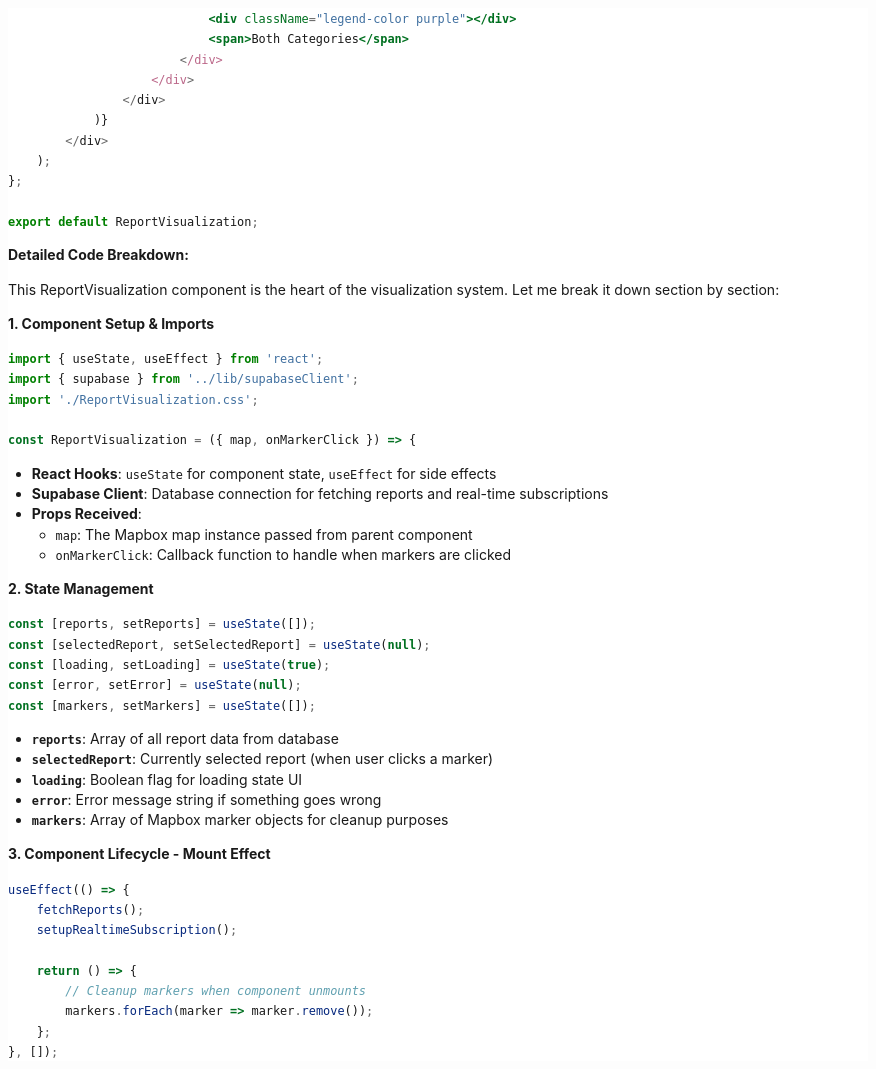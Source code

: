 ``` jsx
                            <div className="legend-color purple"></div>
                            <span>Both Categories</span>
                        </div>
                    </div>
                </div>
            )}
        </div>
    );
};

export default ReportVisualization;
```

**Detailed Code Breakdown:**

This ReportVisualization component is the heart of the visualization system. Let me break it down section by section:

**1. Component Setup & Imports**

``` jsx
import { useState, useEffect } from 'react';
import { supabase } from '../lib/supabaseClient';
import './ReportVisualization.css';

const ReportVisualization = ({ map, onMarkerClick }) => {
```

-   **React Hooks**: `useState` for component state, `useEffect` for side effects
-   **Supabase Client**: Database connection for fetching reports and real-time subscriptions
-   **Props Received**:
    -   `map`: The Mapbox map instance passed from parent component
    -   `onMarkerClick`: Callback function to handle when markers are clicked

**2. State Management**

``` jsx
const [reports, setReports] = useState([]);
const [selectedReport, setSelectedReport] = useState(null);
const [loading, setLoading] = useState(true);
const [error, setError] = useState(null);
const [markers, setMarkers] = useState([]);
```

-   **`reports`**: Array of all report data from database
-   **`selectedReport`**: Currently selected report (when user clicks a marker)
-   **`loading`**: Boolean flag for loading state UI
-   **`error`**: Error message string if something goes wrong
-   **`markers`**: Array of Mapbox marker objects for cleanup purposes

**3. Component Lifecycle - Mount Effect**

``` jsx
useEffect(() => {
    fetchReports();
    setupRealtimeSubscription();
    
    return () => {
        // Cleanup markers when component unmounts
        markers.forEach(marker => marker.remove());
    };
}, []);
```
